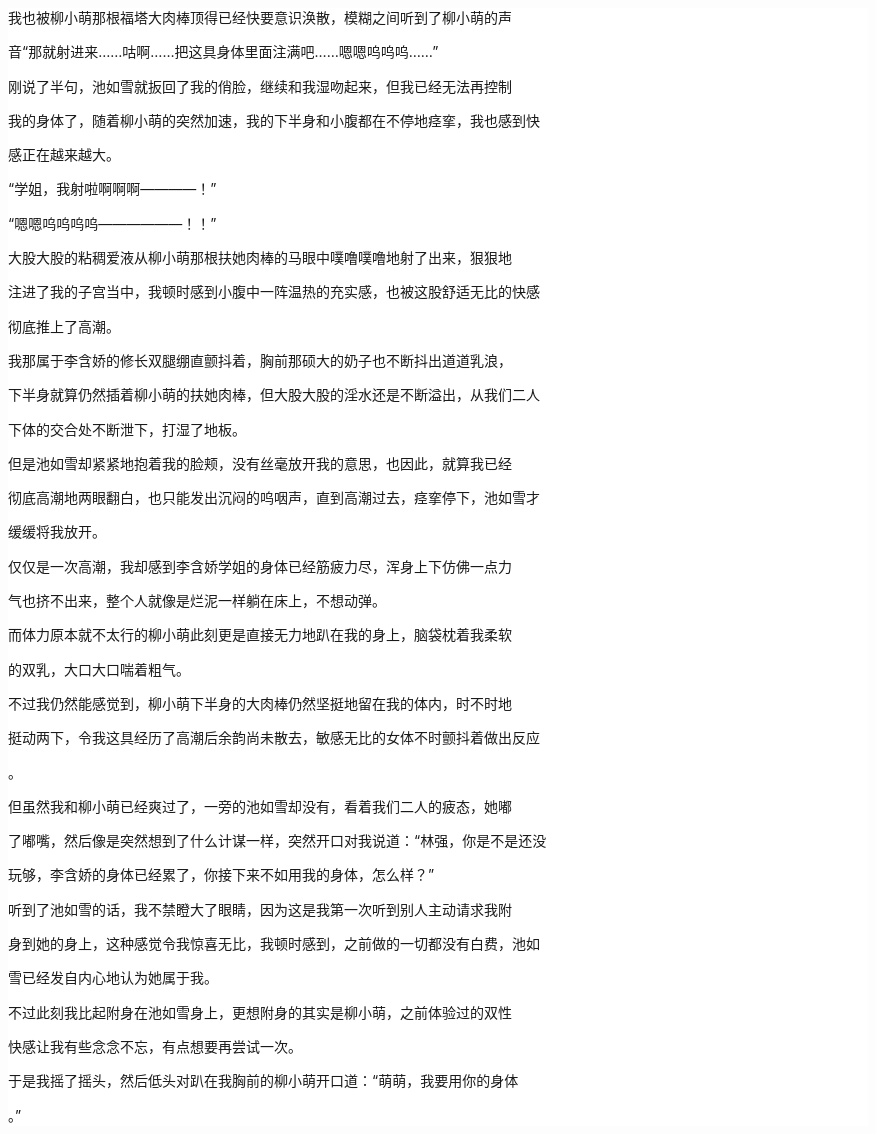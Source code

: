 我也被柳小萌那根福塔大肉棒顶得已经快要意识涣散，模糊之间听到了柳小萌的声

音“那就射进来……咕啊……把这具身体里面注满吧……嗯嗯呜呜呜……”

刚说了半句，池如雪就扳回了我的俏脸，继续和我湿吻起来，但我已经无法再控制

我的身体了，随着柳小萌的突然加速，我的下半身和小腹都在不停地痉挛，我也感到快

感正在越来越大。

“学姐，我射啦啊啊啊————！”

“嗯嗯呜呜呜呜——————！！”

大股大股的粘稠爱液从柳小萌那根扶她肉棒的马眼中噗噜噗噜地射了出来，狠狠地

注进了我的子宫当中，我顿时感到小腹中一阵温热的充实感，也被这股舒适无比的快感

彻底推上了高潮。

我那属于李含娇的修长双腿绷直颤抖着，胸前那硕大的奶子也不断抖出道道乳浪，

下半身就算仍然插着柳小萌的扶她肉棒，但大股大股的淫水还是不断溢出，从我们二人

下体的交合处不断泄下，打湿了地板。

但是池如雪却紧紧地抱着我的脸颊，没有丝毫放开我的意思，也因此，就算我已经

彻底高潮地两眼翻白，也只能发出沉闷的呜咽声，直到高潮过去，痉挛停下，池如雪才

缓缓将我放开。

仅仅是一次高潮，我却感到李含娇学姐的身体已经筋疲力尽，浑身上下仿佛一点力

气也挤不出来，整个人就像是烂泥一样躺在床上，不想动弹。

而体力原本就不太行的柳小萌此刻更是直接无力地趴在我的身上，脑袋枕着我柔软

的双乳，大口大口喘着粗气。

不过我仍然能感觉到，柳小萌下半身的大肉棒仍然坚挺地留在我的体内，时不时地

挺动两下，令我这具经历了高潮后余韵尚未散去，敏感无比的女体不时颤抖着做出反应

。

但虽然我和柳小萌已经爽过了，一旁的池如雪却没有，看着我们二人的疲态，她嘟

了嘟嘴，然后像是突然想到了什么计谋一样，突然开口对我说道：“林强，你是不是还没

玩够，李含娇的身体已经累了，你接下来不如用我的身体，怎么样？”

听到了池如雪的话，我不禁瞪大了眼睛，因为这是我第一次听到别人主动请求我附

身到她的身上，这种感觉令我惊喜无比，我顿时感到，之前做的一切都没有白费，池如

雪已经发自内心地认为她属于我。

不过此刻我比起附身在池如雪身上，更想附身的其实是柳小萌，之前体验过的双性

快感让我有些念念不忘，有点想要再尝试一次。

于是我摇了摇头，然后低头对趴在我胸前的柳小萌开口道：“萌萌，我要用你的身体

。”
